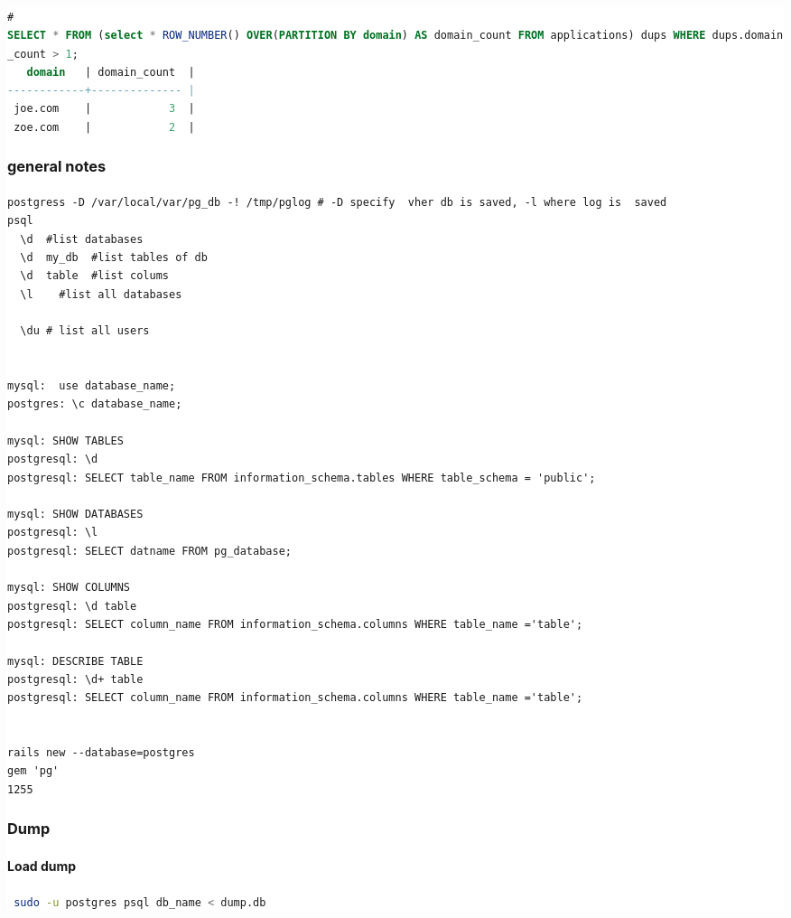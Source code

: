 ```sql
#
SELECT * FROM (select * ROW_NUMBER() OVER(PARTITION BY domain) AS domain_count FROM applications) dups WHERE dups.domain_count > 1;
   domain   | domain_count  |
------------+-------------- |
 joe.com    |            3  |
 zoe.com    |            2  |

```

### general notes

    postgress -D /var/local/var/pg_db -! /tmp/pglog # -D specify  vher db is saved, -l where log is  saved
    psql
      \d  #list databases
      \d  my_db  #list tables of db 
      \d  table  #list colums
      \l    #list all databases
      
      \du # list all users
      

    mysql:  use database_name;
    postgres: \c database_name;
        
    mysql: SHOW TABLES
    postgresql: \d
    postgresql: SELECT table_name FROM information_schema.tables WHERE table_schema = 'public';

    mysql: SHOW DATABASES
    postgresql: \l
    postgresql: SELECT datname FROM pg_database;

    mysql: SHOW COLUMNS
    postgresql: \d table
    postgresql: SELECT column_name FROM information_schema.columns WHERE table_name ='table';

    mysql: DESCRIBE TABLE
    postgresql: \d+ table
    postgresql: SELECT column_name FROM information_schema.columns WHERE table_name ='table';


    rails new --database=postgres
    gem 'pg'
    1255


### Dump

#### Load dump

```bash
 sudo -u postgres psql db_name < dump.db 
```
